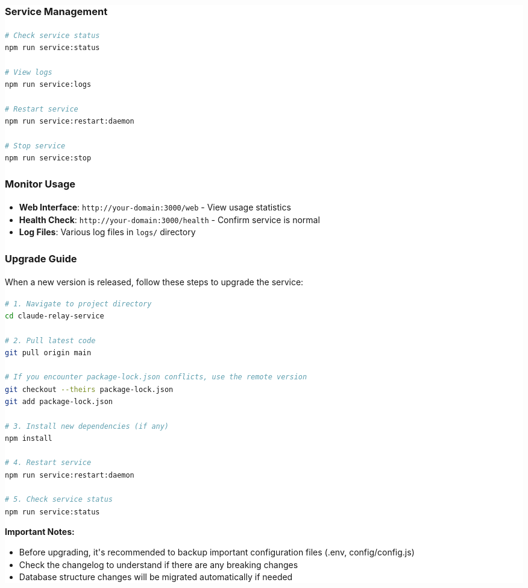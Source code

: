 ### Service Management

```bash
# Check service status
npm run service:status

# View logs
npm run service:logs

# Restart service
npm run service:restart:daemon

# Stop service
npm run service:stop
```

### Monitor Usage

- **Web Interface**: `http://your-domain:3000/web` - View usage statistics
- **Health Check**: `http://your-domain:3000/health` - Confirm service is normal
- **Log Files**: Various log files in `logs/` directory

### Upgrade Guide

When a new version is released, follow these steps to upgrade the service:

```bash
# 1. Navigate to project directory
cd claude-relay-service

# 2. Pull latest code
git pull origin main

# If you encounter package-lock.json conflicts, use the remote version
git checkout --theirs package-lock.json
git add package-lock.json

# 3. Install new dependencies (if any)
npm install

# 4. Restart service
npm run service:restart:daemon

# 5. Check service status
npm run service:status
```

**Important Notes:**

- Before upgrading, it's recommended to backup important configuration files (.env, config/config.js)
- Check the changelog to understand if there are any breaking changes
- Database structure changes will be migrated automatically if needed
